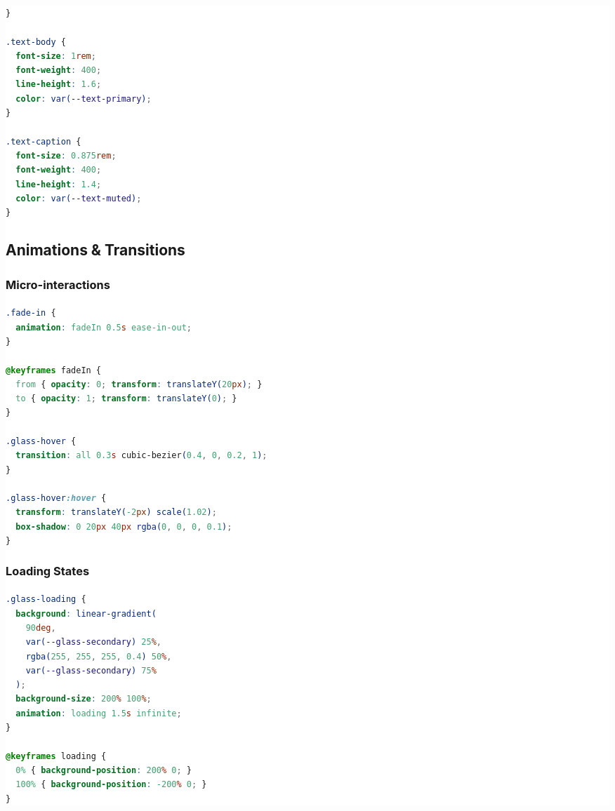 ```css
}

.text-body {
  font-size: 1rem;
  font-weight: 400;
  line-height: 1.6;
  color: var(--text-primary);
}

.text-caption {
  font-size: 0.875rem;
  font-weight: 400;
  line-height: 1.4;
  color: var(--text-muted);
}
```

## Animations & Transitions

### Micro-interactions
```css
.fade-in {
  animation: fadeIn 0.5s ease-in-out;
}

@keyframes fadeIn {
  from { opacity: 0; transform: translateY(20px); }
  to { opacity: 1; transform: translateY(0); }
}

.glass-hover {
  transition: all 0.3s cubic-bezier(0.4, 0, 0.2, 1);
}

.glass-hover:hover {
  transform: translateY(-2px) scale(1.02);
  box-shadow: 0 20px 40px rgba(0, 0, 0, 0.1);
}
```

### Loading States
```css
.glass-loading {
  background: linear-gradient(
    90deg,
    var(--glass-secondary) 25%,
    rgba(255, 255, 255, 0.4) 50%,
    var(--glass-secondary) 75%
  );
  background-size: 200% 100%;
  animation: loading 1.5s infinite;
}

@keyframes loading {
  0% { background-position: 200% 0; }
  100% { background-position: -200% 0; }
}
```
